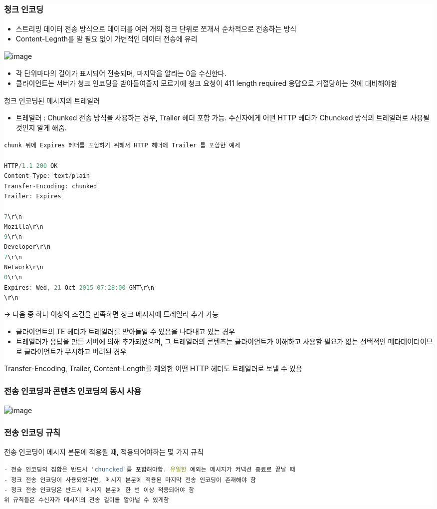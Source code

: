 ### 청크 인코딩

- 스트리밍 데이터 전송 방식으로 데이터를 여러 개의 청크 단위로 쪼개서 순차적으로 전송하는 방식
- Content-Legnth를 알 필요 없이 가변적인 데이터 전송에 유리

![image](https://user-images.githubusercontent.com/38098157/211543012-15b3cf5b-0eab-4ecd-bde9-0105dae037a0.png)


- 각 단위마다의 길이가 표시되어 전송되며, 마지막을 알리는 0을 수신한다.
- 클라이언트는 서버가 청크 인코딩을 받아들여줄지 모르기에 청크 요청이 411 length required 응답으로 거절당하는 것에 대비해야함

청크 인코딩된 메시지의 트레일러

- 트레일러 : Chunked 전송 방식을 사용하는 경우, Trailer 헤더 포함 가능. 수신자에게 어떤 HTTP 헤더가 Chuncked 방식의 트레일러로 사용될 것인지 알게 해줌.

```jsx
chunk 뒤에 Expires 헤더를 포함하기 위해서 HTTP 헤더에 Trailer 를 포함한 예제

HTTP/1.1 200 OK
Content-Type: text/plain
Transfer-Encoding: chunked
Trailer: Expires

7\r\n
Mozilla\r\n
9\r\n
Developer\r\n
7\r\n
Network\r\n
0\r\n
Expires: Wed, 21 Oct 2015 07:28:00 GMT\r\n
\r\n
```

→ 다음 중 하나 이상의 조건을 만족하면 청크 메시지에 트레일러 추가 가능

- 클라이언트의 TE 헤더가 트레일러를 받아들일 수 있음을 나타내고 있는 경우
- 트레일러가 응답을 만든 서버에 의해 추가되었으며, 그 트레일러의 콘텐츠는 클라이언트가 이해하고 사용할 필요가 없는 선택적인 메타데이터이므로 클라이언트가 무시하고 버려된 경우

Transfer-Encoding, Trailer, Content-Length를 제외한 어떤 HTTP 헤더도 트레일러로 보낼 수 있음

### 전송 인코딩과 콘텐츠 인코딩의 동시 사용

![image](https://user-images.githubusercontent.com/38098157/211542951-5c8b8706-92fc-40bd-9741-9350ee640042.png)


### 전송 인코딩 규칙

전송 인코딩이 메시지 본문에 적용될 때, 적용되어야하는 몇 가지 규칙

```jsx
- 전송 인코딩의 집합은 반드시 'chuncked'를 포함해야함. 유일한 예외는 메시지가 커넥션 종료로 끝날 때
- 청크 전송 인코딩이 사용되었다면, 메시지 본문에 적용된 마지막 전송 인코딩이 존재해야 함
- 청크 전송 인코딩은 반드시 메시지 본문에 한 번 이상 적용되어야 함
위 규칙들은 수신자가 메시지의 전송 길이를 알아낼 수 있게함
```
